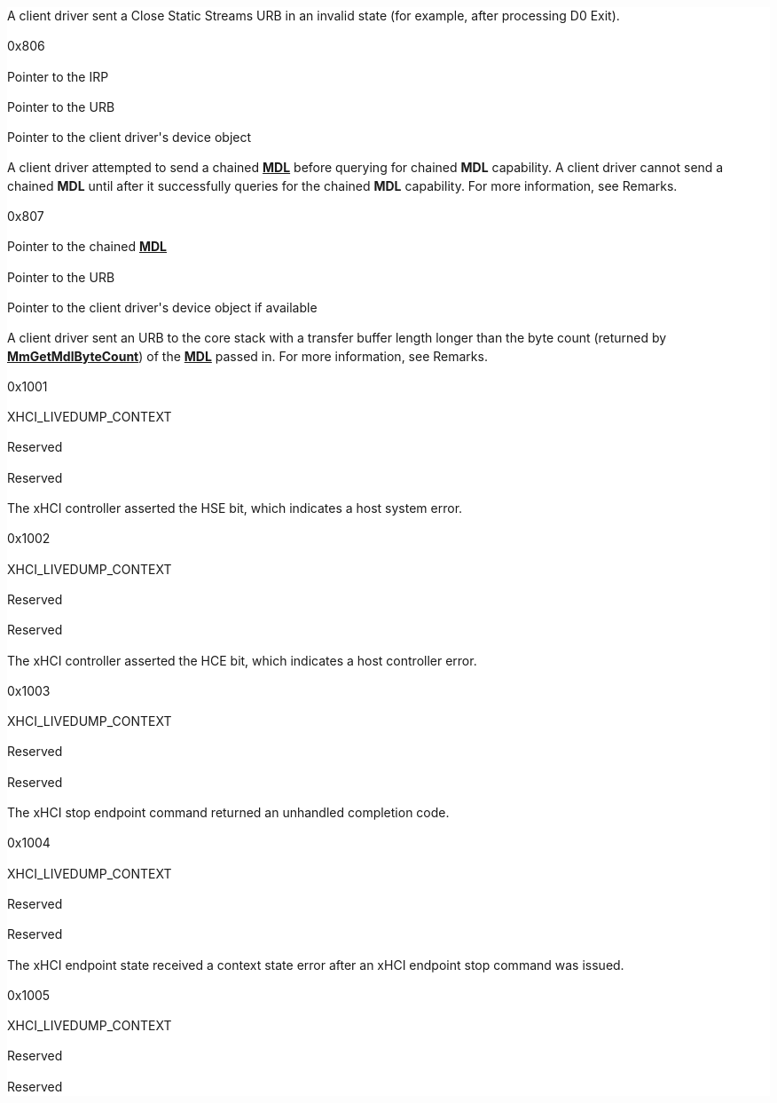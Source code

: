 <td align="left"><p>A client driver sent a Close Static Streams URB in an invalid state (for example, after processing D0 Exit).</p></td>
</tr>
<tr class="even">
<td align="left"><p>0x806</p></td>
<td align="left"><p>Pointer to the IRP</p></td>
<td align="left"><p>Pointer to the URB</p></td>
<td align="left"><p>Pointer to the client driver's device object</p></td>
<td align="left"><p>A client driver attempted to send a chained <strong><a href="/windows-hardware/drivers/ddi/wdm/ns-wdm-_mdl" data-raw-source="[MDL](/windows-hardware/drivers/ddi/wdm/ns-wdm-_mdl)">MDL</a></strong> before querying for chained <strong>MDL</strong> capability. A client driver cannot send a chained <strong>MDL</strong> until after it successfully queries for the chained <strong>MDL</strong> capability. For more information, see Remarks.</p></td>
</tr>
<tr class="odd">
<td align="left"><p>0x807</p></td>
<td align="left"><p>Pointer to the chained <strong><a href="/windows-hardware/drivers/ddi/wdm/ns-wdm-_mdl" data-raw-source="[MDL](/windows-hardware/drivers/ddi/wdm/ns-wdm-_mdl)">MDL</a></strong></p></td>
<td align="left"><p>Pointer to the URB</p></td>
<td align="left"><p>Pointer to the client driver's device object if available</p></td>
<td align="left"><p>A client driver sent an URB to the core stack with a transfer buffer length longer than the byte count (returned by <strong><a href="/windows-hardware/drivers/ddi/wdm/nf-wdm-mmgetmdlbytecount" data-raw-source="[MmGetMdlByteCount](/windows-hardware/drivers/ddi/wdm/nf-wdm-mmgetmdlbytecount)">MmGetMdlByteCount</a></strong>) of the <strong><a href="/windows-hardware/drivers/ddi/wdm/ns-wdm-_mdl" data-raw-source="[MDL](/windows-hardware/drivers/ddi/wdm/ns-wdm-_mdl)">MDL</a></strong> passed in. For more information, see Remarks.</p></td>
</tr>
<tr class="even">
<td align="left"><p>0x1001</p></td>
<td align="left"><p>XHCI_LIVEDUMP_CONTEXT</p></td>
<td align="left"><p>Reserved</p></td>
<td align="left"><p>Reserved</p></td>
<td align="left"><p>The xHCI controller asserted the HSE bit, which indicates a host system error.</p></td>
</tr>
<tr class="odd">
<td align="left"><p>0x1002</p></td>
<td align="left"><p>XHCI_LIVEDUMP_CONTEXT</p></td>
<td align="left"><p>Reserved</p></td>
<td align="left"><p>Reserved</p></td>
<td align="left"><p>The xHCI controller asserted the HCE bit, which indicates a host controller error.</p></td>
</tr>
<tr class="even">
<td align="left"><p>0x1003</p></td>
<td align="left"><p>XHCI_LIVEDUMP_CONTEXT</p></td>
<td align="left"><p>Reserved</p></td>
<td align="left"><p>Reserved</p></td>
<td align="left"><p>The xHCI stop endpoint command returned an unhandled completion code.</p></td>
</tr>
<tr class="odd">
<td align="left"><p>0x1004</p></td>
<td align="left"><p>XHCI_LIVEDUMP_CONTEXT</p></td>
<td align="left"><p>Reserved</p></td>
<td align="left"><p>Reserved</p></td>
<td align="left"><p>The xHCI endpoint state received a context state error after an xHCI endpoint stop command was issued.</p></td>
</tr>
<tr class="even">
<td align="left"><p>0x1005</p></td>
<td align="left"><p>XHCI_LIVEDUMP_CONTEXT</p></td>
<td align="left"><p>Reserved</p></td>
<td align="left"><p>Reserved</p></td>